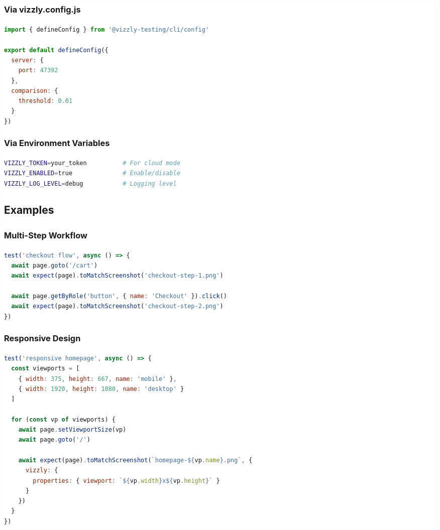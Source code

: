 ### Via vizzly.config.js

```javascript
import { defineConfig } from '@vizzly-testing/cli/config'

export default defineConfig({
  server: {
    port: 47392
  },
  comparison: {
    threshold: 0.01
  }
})
```

### Via Environment Variables

```bash
VIZZLY_TOKEN=your_token          # For cloud mode
VIZZLY_ENABLED=true              # Enable/disable
VIZZLY_LOG_LEVEL=debug           # Logging level
```

## Examples

### Multi-Step Workflow

```javascript
test('checkout flow', async () => {
  await page.goto('/cart')
  await expect(page).toMatchScreenshot('checkout-step-1.png')

  await page.getByRole('button', { name: 'Checkout' }).click()
  await expect(page).toMatchScreenshot('checkout-step-2.png')
})
```

### Responsive Design

```javascript
test('responsive homepage', async () => {
  const viewports = [
    { width: 375, height: 667, name: 'mobile' },
    { width: 1920, height: 1080, name: 'desktop' }
  ]

  for (const vp of viewports) {
    await page.setViewportSize(vp)
    await page.goto('/')

    await expect(page).toMatchScreenshot(`homepage-${vp.name}.png`, {
      vizzly: {
        properties: { viewport: `${vp.width}x${vp.height}` }
      }
    })
  }
})
```
